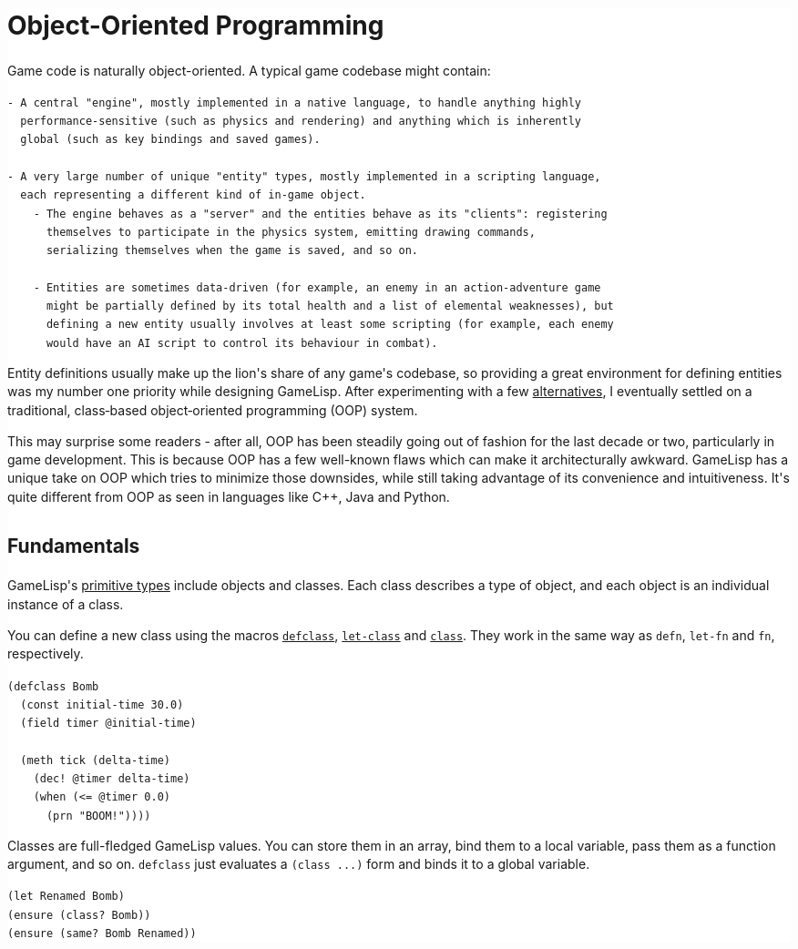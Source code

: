 # Object-Oriented Programming

Game code is naturally object-oriented. A typical game codebase might contain:
	
	- A central "engine", mostly implemented in a native language, to handle anything highly 
	  performance-sensitive (such as physics and rendering) and anything which is inherently 
	  global (such as key bindings and saved games).
	
	- A very large number of unique "entity" types, mostly implemented in a scripting language,
	  each representing a different kind of in-game object.
		- The engine behaves as a "server" and the entities behave as its "clients": registering 
		  themselves to participate in the physics system, emitting drawing commands, 
		  serializing themselves when the game is saved, and so on.

		- Entities are sometimes data-driven (for example, an enemy in an action-adventure game
		  might be partially defined by its total health and a list of elemental weaknesses), but 
		  defining a new entity usually involves at least some scripting (for example, each enemy 
		  would have an AI script to control its behaviour in combat).

Entity definitions usually make up the lion's share of any game's codebase, so providing a great
environment for defining entities was my number one priority while designing GameLisp. After 
experimenting with a few [alternatives](#aside-why-not-prototypes), I eventually settled on a 
traditional, class‑based object‑oriented programming (OOP) system.

This may surprise some readers - after all, OOP has been steadily going out of fashion for the
last decade or two, particularly in game development. This is because OOP has a few well-known
flaws which can make it architecturally awkward. GameLisp has a unique take on OOP which
tries to minimize those downsides, while still taking advantage of its convenience and 
intuitiveness. It's quite different from OOP as seen in languages like C++, Java and Python.


## Fundamentals

GameLisp's [primitive types](syntax-and-types.md#type-summary) include objects and classes.
Each class describes a type of object, and each object is an individual instance of a class.

You can define a new class using the macros [`defclass`](../std/defclass), 
[`let-class`](../std/let-class) and [`class`](../std/class). They work in the same way as 
`defn`, `let-fn` and `fn`, respectively.

	(defclass Bomb
	  (const initial-time 30.0)
	  (field timer @initial-time)

	  (meth tick (delta-time)
	    (dec! @timer delta-time)
	    (when (<= @timer 0.0)
	      (prn "BOOM!"))))

Classes are full-fledged GameLisp values. You can store them in an array, bind them to a local
variable, pass them as a function argument, and so on. `defclass` just evaluates a `(class ...)` 
form and binds it to a global variable.

	(let Renamed Bomb)
	(ensure (class? Bomb))
	(ensure (same? Bomb Renamed))
